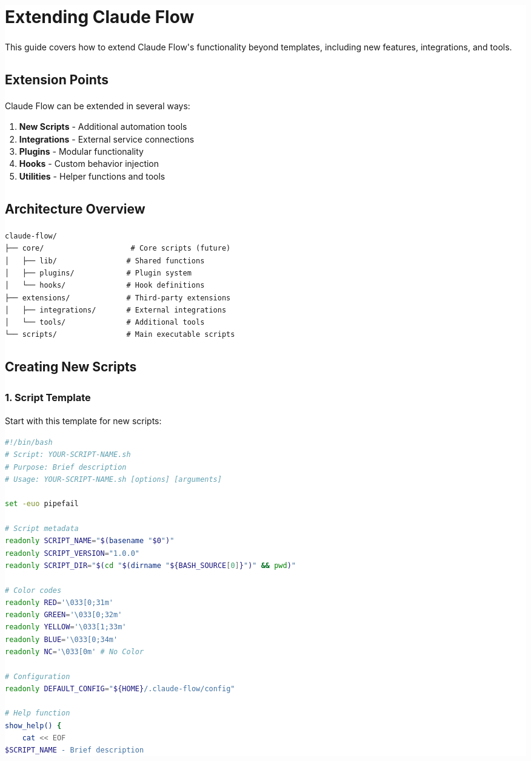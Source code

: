 # Extending Claude Flow

This guide covers how to extend Claude Flow's functionality beyond templates, including new features, integrations, and tools.

## Extension Points

Claude Flow can be extended in several ways:

1. **New Scripts** - Additional automation tools
2. **Integrations** - External service connections
3. **Plugins** - Modular functionality
4. **Hooks** - Custom behavior injection
5. **Utilities** - Helper functions and tools

## Architecture Overview

```
claude-flow/
├── core/                    # Core scripts (future)
│   ├── lib/                # Shared functions
│   ├── plugins/            # Plugin system
│   └── hooks/              # Hook definitions
├── extensions/             # Third-party extensions
│   ├── integrations/       # External integrations
│   └── tools/              # Additional tools
└── scripts/                # Main executable scripts
```

## Creating New Scripts

### 1. Script Template

Start with this template for new scripts:

```bash
#!/bin/bash
# Script: YOUR-SCRIPT-NAME.sh
# Purpose: Brief description
# Usage: YOUR-SCRIPT-NAME.sh [options] [arguments]

set -euo pipefail

# Script metadata
readonly SCRIPT_NAME="$(basename "$0")"
readonly SCRIPT_VERSION="1.0.0"
readonly SCRIPT_DIR="$(cd "$(dirname "${BASH_SOURCE[0]}")" && pwd)"

# Color codes
readonly RED='\033[0;31m'
readonly GREEN='\033[0;32m'
readonly YELLOW='\033[1;33m'
readonly BLUE='\033[0;34m'
readonly NC='\033[0m' # No Color

# Configuration
readonly DEFAULT_CONFIG="${HOME}/.claude-flow/config"

# Help function
show_help() {
    cat << EOF
$SCRIPT_NAME - Brief description

```